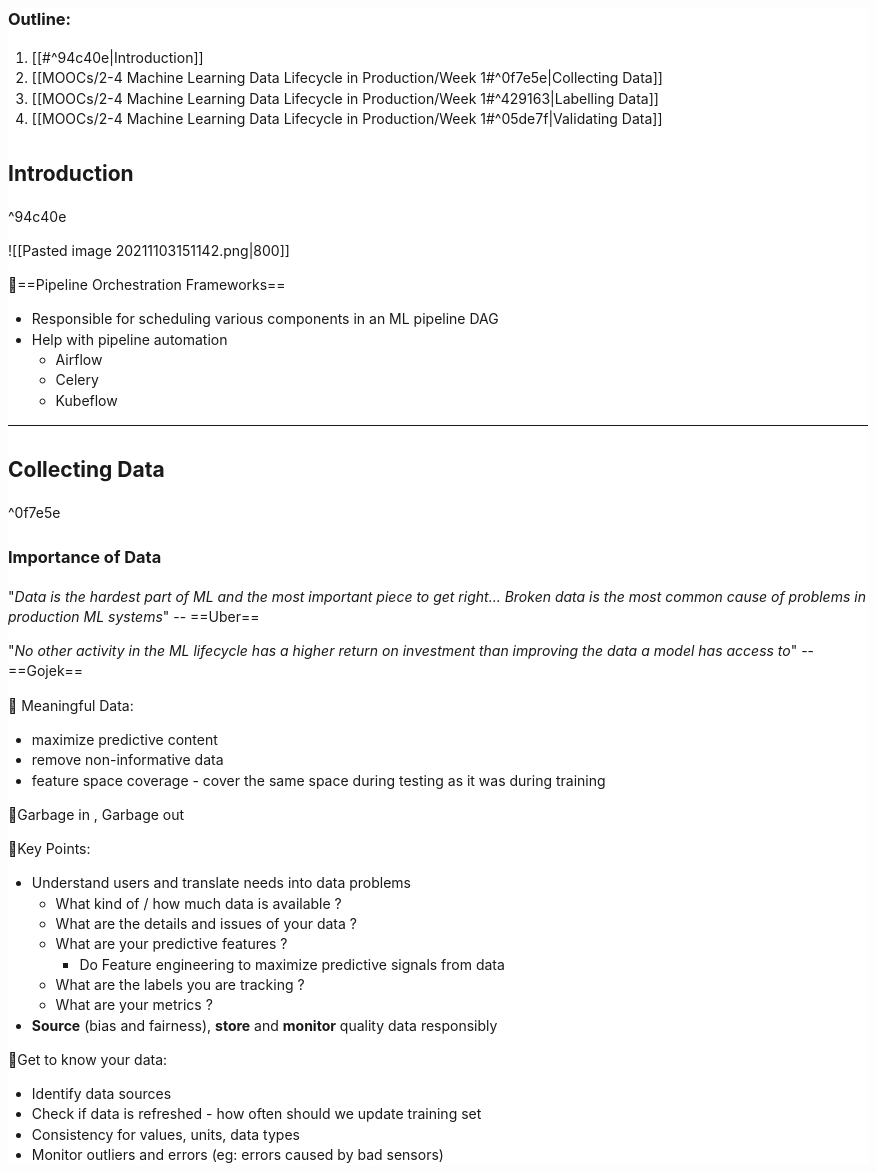 ### Outline:
1. [[#^94c40e|Introduction]]
2. [[MOOCs/2-4 Machine Learning Data Lifecycle in Production/Week 1#^0f7e5e|Collecting Data]]
3. [[MOOCs/2-4 Machine Learning Data Lifecycle in Production/Week 1#^429163|Labelling Data]]
4. [[MOOCs/2-4 Machine Learning Data Lifecycle in Production/Week 1#^05de7f|Validating Data]]

## Introduction

^94c40e

![[Pasted image 20211103151142.png|800]]

🥊==Pipeline Orchestration Frameworks==
- Responsible for scheduling various components in an ML pipeline DAG 
- Help with pipeline automation
	- Airflow 
	- Celery
	- Kubeflow

---
## Collecting Data

^0f7e5e

### Importance of Data
"*Data is the hardest part of ML and the most important piece to get right...
Broken data is the most common cause of problems in production ML systems*" -- ==Uber==

"*No other activity in the ML lifecycle has a higher return on investment than improving the data a model has access to*" -- ==Gojek==

🥊 Meaningful Data:
- maximize predictive content
- remove non-informative data
- feature space coverage - cover the same space during testing as it was during training

🥊Garbage in , Garbage out

🥊Key Points:
- Understand users and translate needs into data problems
	- What kind of / how much data is available ?
	- What are the details and issues of your data ?
	- What are your predictive features ?
		- Do Feature engineering to maximize predictive signals from data
	- What are the labels you are tracking ?
	- What are your metrics ?
- **Source** (bias and fairness), **store** and **monitor** quality data responsibly

🥊Get to know your data:
- Identify data sources
- Check if data is refreshed - how often should we update training set
- Consistency for values, units, data types
- Monitor outliers and errors (eg: errors caused by bad sensors)
